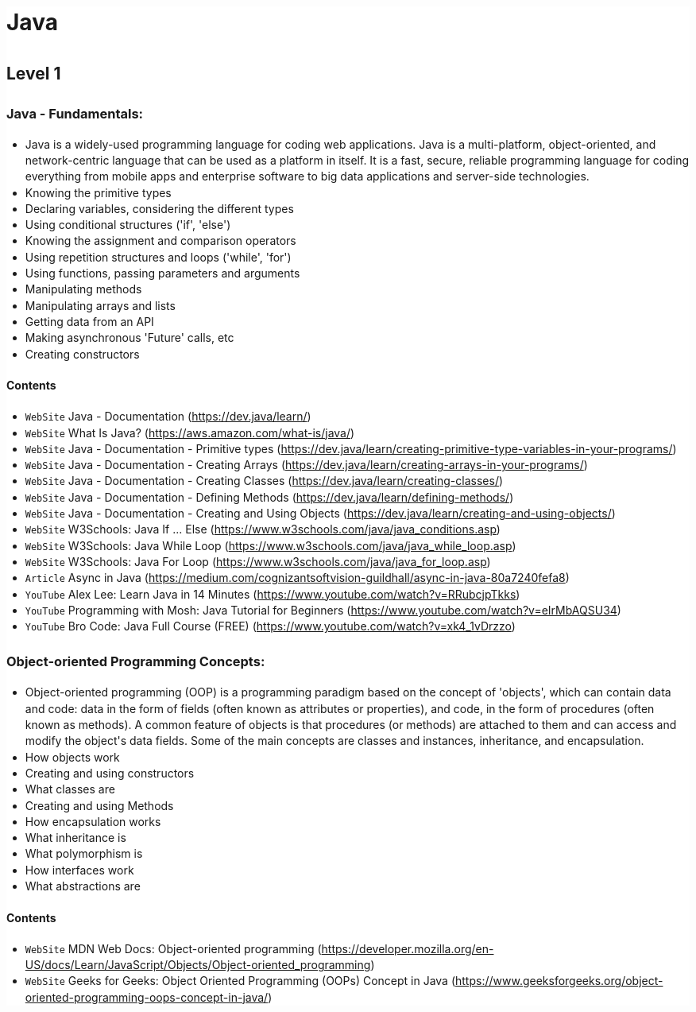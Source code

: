 # Java
## Level 1

### Java - Fundamentals:
- Java is a widely-used programming language for coding web applications. Java is a multi-platform, object-oriented, and network-centric language that can be used as a platform in itself. It is a fast, secure, reliable programming language for coding everything from mobile apps and enterprise software to big data applications and server-side technologies.
- Knowing the primitive types
- Declaring variables, considering the different types
- Using conditional structures ('if', 'else')
- Knowing the assignment and comparison operators
- Using repetition structures and loops ('while', 'for')
- Using functions, passing parameters and arguments
- Manipulating methods
- Manipulating arrays and lists
- Getting data from an API
- Making asynchronous 'Future' calls, etc
- Creating constructors
#### Contents
- `WebSite` Java - Documentation (https://dev.java/learn/)
- `WebSite` What Is Java? (https://aws.amazon.com/what-is/java/)
- `WebSite` Java - Documentation - Primitive types (https://dev.java/learn/creating-primitive-type-variables-in-your-programs/)
- `WebSite` Java - Documentation - Creating Arrays (https://dev.java/learn/creating-arrays-in-your-programs/)
- `WebSite` Java - Documentation - Creating Classes (https://dev.java/learn/creating-classes/)
- `WebSite` Java - Documentation - Defining Methods (https://dev.java/learn/defining-methods/)
- `WebSite` Java - Documentation - Creating and Using Objects (https://dev.java/learn/creating-and-using-objects/)
- `WebSite` W3Schools: Java If ... Else (https://www.w3schools.com/java/java_conditions.asp)
- `WebSite` W3Schools: Java While Loop (https://www.w3schools.com/java/java_while_loop.asp)
- `WebSite` W3Schools: Java For Loop (https://www.w3schools.com/java/java_for_loop.asp)
- `Article` Async in Java (https://medium.com/cognizantsoftvision-guildhall/async-in-java-80a7240fefa8)
- `YouTube` Alex Lee: Learn Java in 14 Minutes (https://www.youtube.com/watch?v=RRubcjpTkks)
- `YouTube` Programming with Mosh: Java Tutorial for Beginners (https://www.youtube.com/watch?v=eIrMbAQSU34)
- `YouTube` Bro Code: Java Full Course (FREE) (https://www.youtube.com/watch?v=xk4_1vDrzzo)

### Object-oriented Programming Concepts:
- Object-oriented programming (OOP) is a programming paradigm based on the concept of 'objects', which can contain data and code: data in the form of fields (often known as attributes or properties), and code, in the form of procedures (often known as methods). A common feature of objects is that procedures (or methods) are attached to them and can access and modify the object's data fields. Some of the main concepts are classes and instances, inheritance, and encapsulation.
- How objects work
- Creating and using constructors
- What classes are
- Creating and using Methods
- How encapsulation works
- What inheritance is
- What polymorphism is
- How interfaces work
- What abstractions are
#### Contents
- `WebSite` MDN Web Docs: Object-oriented programming (https://developer.mozilla.org/en-US/docs/Learn/JavaScript/Objects/Object-oriented_programming)
- `WebSite` Geeks for Geeks: Object Oriented Programming (OOPs) Concept in Java (https://www.geeksforgeeks.org/object-oriented-programming-oops-concept-in-java/)